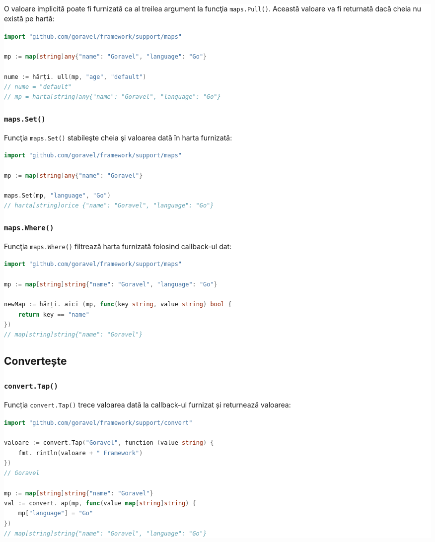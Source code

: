 O valoare implicită poate fi furnizată ca al treilea argument la funcţia `maps.Pull()`. Această valoare va fi returnată dacă cheia
nu există pe hartă:

```go
import "github.com/goravel/framework/support/maps"

mp := map[string]any{"name": "Goravel", "language": "Go"}

nume := hărți. ull(mp, "age", "default")
// nume = "default"
// mp = harta[string]any{"name": "Goravel", "language": "Go"}
```

### `maps.Set()`

Funcţia `maps.Set()` stabileşte cheia şi valoarea dată în harta furnizată:

```go
import "github.com/goravel/framework/support/maps"

mp := map[string]any{"name": "Goravel"}

maps.Set(mp, "language", "Go")
// harta[string]orice {"name": "Goravel", "language": "Go"}
```

### `maps.Where()`

Funcţia `maps.Where()` filtrează harta furnizată folosind callback-ul dat:

```go
import "github.com/goravel/framework/support/maps"

mp := map[string]string{"name": "Goravel", "language": "Go"}

newMap := hărți. aici (mp, func(key string, value string) bool {
    return key == "name"
})
// map[string]string{"name": "Goravel"}
```

## Convertește

### `convert.Tap()`

Funcția `convert.Tap()` trece valoarea dată la callback-ul furnizat și returnează valoarea:

```go
import "github.com/goravel/framework/support/convert"

valoare := convert.Tap("Goravel", function (value string) {
    fmt. rintln(valoare + " Framework")
})
// Goravel

mp := map[string]string{"name": "Goravel"}
val := convert. ap(mp, func(value map[string]string) {
    mp["language"] = "Go"
})
// map[string]string{"name": "Goravel", "language": "Go"}
```
